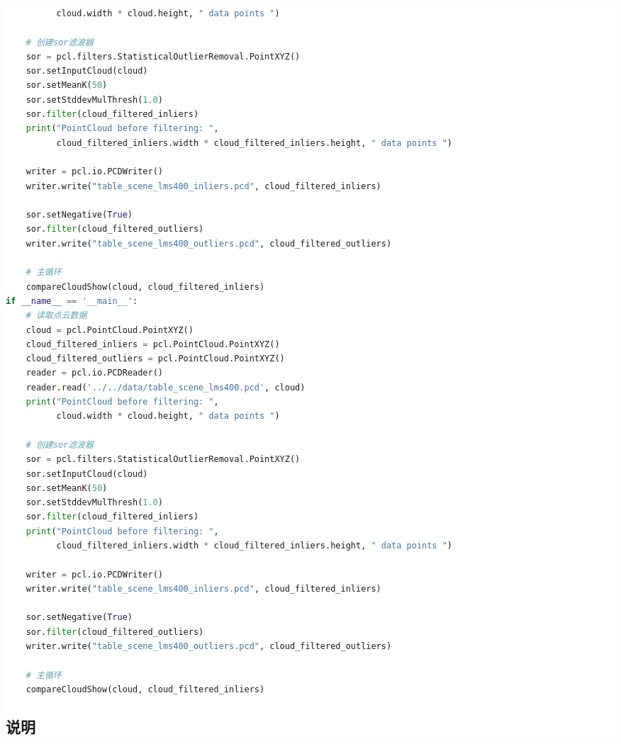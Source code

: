 ```python
          cloud.width * cloud.height, " data points ")

    # 创建sor滤波器
    sor = pcl.filters.StatisticalOutlierRemoval.PointXYZ()
    sor.setInputCloud(cloud)
    sor.setMeanK(50)
    sor.setStddevMulThresh(1.0)
    sor.filter(cloud_filtered_inliers)
    print("PointCloud before filtering: ",
          cloud_filtered_inliers.width * cloud_filtered_inliers.height, " data points ")

    writer = pcl.io.PCDWriter()
    writer.write("table_scene_lms400_inliers.pcd", cloud_filtered_inliers)

    sor.setNegative(True)
    sor.filter(cloud_filtered_outliers)
    writer.write("table_scene_lms400_outliers.pcd", cloud_filtered_outliers)

    # 主循环
    compareCloudShow(cloud, cloud_filtered_inliers)
if __name__ == '__main__':
    # 读取点云数据
    cloud = pcl.PointCloud.PointXYZ()
    cloud_filtered_inliers = pcl.PointCloud.PointXYZ()
    cloud_filtered_outliers = pcl.PointCloud.PointXYZ()
    reader = pcl.io.PCDReader()
    reader.read('../../data/table_scene_lms400.pcd', cloud)
    print("PointCloud before filtering: ",
          cloud.width * cloud.height, " data points ")

    # 创建sor滤波器
    sor = pcl.filters.StatisticalOutlierRemoval.PointXYZ()
    sor.setInputCloud(cloud)
    sor.setMeanK(50)
    sor.setStddevMulThresh(1.0)
    sor.filter(cloud_filtered_inliers)
    print("PointCloud before filtering: ",
          cloud_filtered_inliers.width * cloud_filtered_inliers.height, " data points ")

    writer = pcl.io.PCDWriter()
    writer.write("table_scene_lms400_inliers.pcd", cloud_filtered_inliers)

    sor.setNegative(True)
    sor.filter(cloud_filtered_outliers)
    writer.write("table_scene_lms400_outliers.pcd", cloud_filtered_outliers)

    # 主循环
    compareCloudShow(cloud, cloud_filtered_inliers)
```

## 说明
